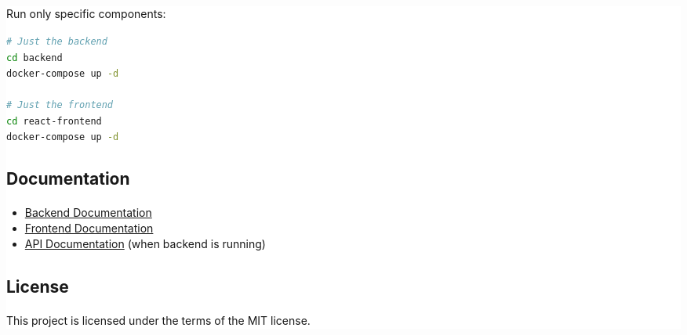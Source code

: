 Run only specific components:

```bash
# Just the backend
cd backend
docker-compose up -d

# Just the frontend
cd react-frontend
docker-compose up -d
```

## Documentation

- [Backend Documentation](backend/backend.md)
- [Frontend Documentation](react-frontend/README.md)
- [API Documentation](http://localhost:8001/docs) (when backend is running)

## License

This project is licensed under the terms of the MIT license.
